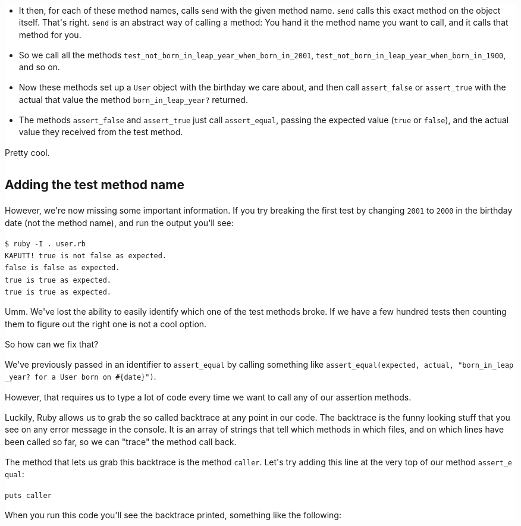 * It then, for each of these method names, calls `send` with the given method name.
  `send` calls this exact method on the object itself. That's right. `send` is
  an abstract way of calling a method: You hand it the method name you want to
  call, and it calls that method for you.

* So we call all the methods `test_not_born_in_leap_year_when_born_in_2001`,
  `test_not_born_in_leap_year_when_born_in_1900`, and so on.

* Now these methods set up a `User` object with the birthday we care about, and
  then call `assert_false` or `assert_true` with the actual that value the method
  `born_in_leap_year?` returned.

* The methods `assert_false` and `assert_true` just call `assert_equal`, passing
  the expected value (`true` or `false`), and the actual value they received from
  the test method.

Pretty cool.

## Adding the test method name

However, we're now missing some important information. If you try breaking the
first test by changing `2001` to `2000` in the birthday date (not the method
name), and run the output you'll see:

```
$ ruby -I . user.rb
KAPUTT! true is not false as expected.
false is false as expected.
true is true as expected.
true is true as expected.
```

Umm. We've lost the ability to easily identify which one of the test methods
broke. If we have a few hundred tests then counting them to figure out the
right one is not a cool option.

So how can we fix that?

We've previously passed in an identifier to `assert_equal` by calling
something like `assert_equal(expected, actual, "born_in_leap_year? for a User born on #{date}")`.

However, that requires us to type a lot of code every time we want to call any
of our assertion methods.

Luckily, Ruby allows us to grab the so called backtrace at any point in our
code. The backtrace is the funny looking stuff that you see on any error message
in the console. It is an array of strings that tell which methods in which
files, and on which lines have been called so far, so we can "trace" the method
call back.

The method that lets us grab this backtrace is the method `caller`. Let's try
adding this line at the very top of our method `assert_equal`:

```
puts caller
```

When you run this code you'll see the backtrace printed, something like the
following:
